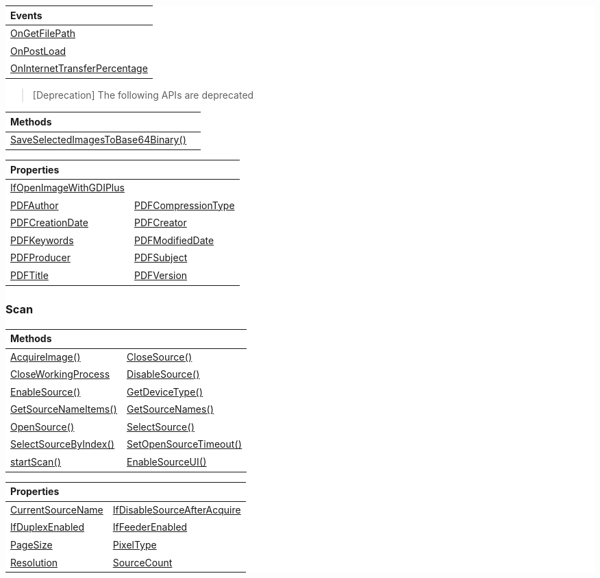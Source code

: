 | Events |
|:-|
| [OnGetFilePath](WebTwain.IO.md#ongetfilepath) |
| [OnPostLoad](WebTwain.IO.md#onpostload)    |
| [OnInternetTransferPercentage](WebTwain.IO.md#oninternettransferpercentage) |

> [Deprecation] The following APIs are deprecated

| Methods   |   |
|:-|:-|
| [SaveSelectedImagesToBase64Binary()](https://www.dynamsoft.com/docs/dwt15.3.1/API/Load-Save.html#SaveSelectedImagesToBase64Binary) |   |

| Properties    | |
|:-|:-|
| [IfOpenImageWithGDIPlus](https://www.dynamsoft.com/docs/dwt15.3.1/API/Encode-Decode.html#IfOpenImageWithGDIPlus) | |
| [PDFAuthor](https://www.dynamsoft.com/docs/dwt15.3.1/API/Encode-Decode.html#PDFAuthor) | [PDFCompressionType](https://www.dynamsoft.com/docs/dwt15.3.1/API/Encode-Decode.html#PDFCompressionType) |
| [PDFCreationDate](https://www.dynamsoft.com/docs/dwt15.3.1/API/Encode-Decode.html#PDFCreationDate) | [PDFCreator](https://www.dynamsoft.com/docs/dwt15.3.1/API/Encode-Decode.html#PDFCreator) |
| [PDFKeywords](https://www.dynamsoft.com/docs/dwt15.3.1/API/Encode-Decode.html#PDFKeywords) | [PDFModifiedDate](https://www.dynamsoft.com/docs/dwt15.3.1/API/Encode-Decode.html#PDFModifiedDate) |
| [PDFProducer](https://www.dynamsoft.com/docs/dwt15.3.1/API/Encode-Decode.html#PDFProducer) | [PDFSubject](https://www.dynamsoft.com/docs/dwt15.3.1/API/Encode-Decode.html#PDFSubject) |
| [PDFTitle](https://www.dynamsoft.com/docs/dwt15.3.1/API/Encode-Decode.html#PDFTitle) | [PDFVersion](https://www.dynamsoft.com/docs/dwt15.3.1/API/Encode-Decode.html#PDFVersion) |

### Scan

| Methods   |  |
|:-|:-|
| [AcquireImage()](WebTwain.Acquire.md#acquireimage) | [CloseSource()](WebTwain.Acquire.md#closesource)  |
| [CloseWorkingProcess](WebTwain.Acquire.md#closeworkingprocess)   | [DisableSource()](WebTwain.Acquire.md#disablesource) |
| [EnableSource()](WebTwain.Acquire.md#enablesource) | [GetDeviceType()](WebTwain.Acquire.md#getdevicetype) |
| [GetSourceNameItems()](WebTwain.Acquire.md#getsourcenameitems)   | [GetSourceNames()](WebTwain.Acquire.md#getsourcenames)   |
| [OpenSource()](WebTwain.Acquire.md#opensource)  | [SelectSource()](WebTwain.Acquire.md#selectsource)   |
| [SelectSourceByIndex()](WebTwain.Acquire.md#selectsourcebyindex) | [SetOpenSourceTimeout()](WebTwain.Acquire.md#setopensourcetimeout) |
| [startScan()](WebTwain.Acquire.md#startscan) | [EnableSourceUI()](WebTwain.Acquire.md#enablesourceui)   |

| Properties |   |
|:-|:-|
| [CurrentSourceName](WebTwain.Acquire.md#currentsourcename) | [IfDisableSourceAfterAcquire](WebTwain.Acquire.md#ifdisablesourceafteracquire) |
| [IfDuplexEnabled](WebTwain.Acquire.md#ifduplexenabled)  | [IfFeederEnabled](WebTwain.Acquire.md#iffeederenabled)  |
| [PageSize](WebTwain.Acquire.md#pagesize)  | [PixelType](WebTwain.Acquire.md#pixeltype) |
| [Resolution](WebTwain.Acquire.md#resolution) | [SourceCount](WebTwain.Acquire.md#sourcecount) |
